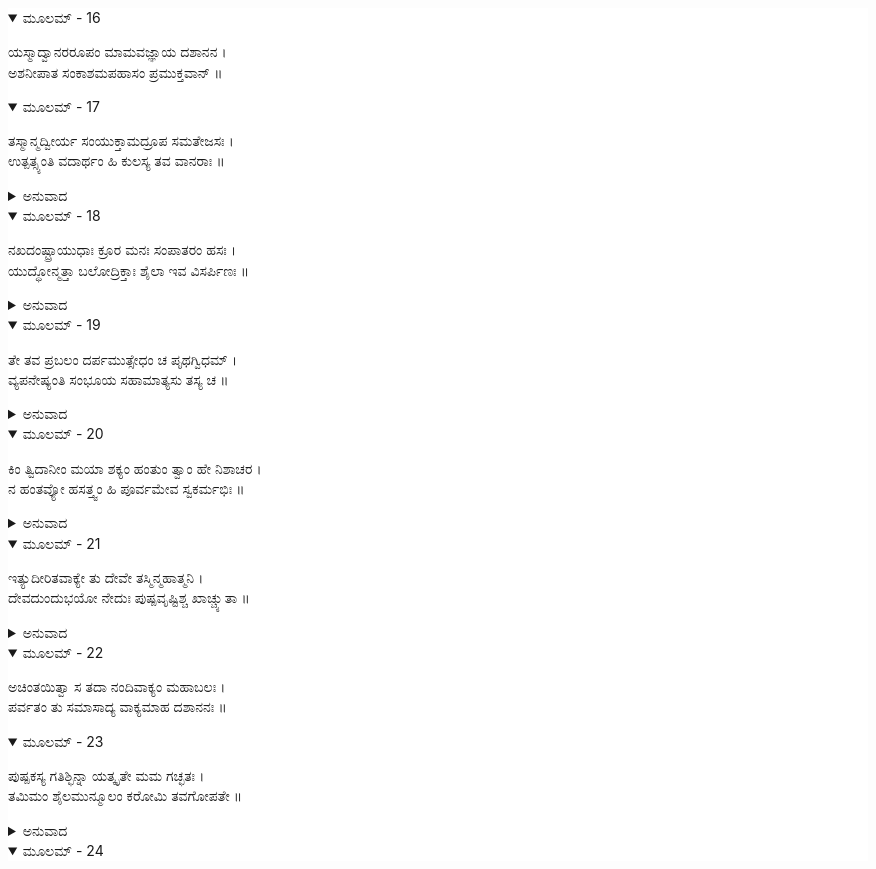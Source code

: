 <details open><summary>ಮೂಲಮ್ - 16</summary>

ಯಸ್ಮಾದ್ವಾನರರೂಪಂ ಮಾಮವಜ್ಞಾಯ ದಶಾನನ ।  
ಅಶನೀಪಾತ ಸಂಕಾಶಮಪಹಾಸಂ ಪ್ರಮುಕ್ತವಾನ್ ॥
</details>

<details open><summary>ಮೂಲಮ್ - 17</summary>

ತಸ್ಮಾನ್ಮದ್ವೀರ್ಯ ಸಂಯುಕ್ತಾಮದ್ರೂಪ ಸಮತೇಜಸಃ ।  
ಉತ್ಪತ್ಸ್ಯಂತಿ ವದಾರ್ಥಂ ಹಿ ಕುಲಸ್ಯ ತವ ವಾನರಾಃ ॥
</details>

<details><summary>ಅನುವಾದ</summary></details>

<details open><summary>ಮೂಲಮ್ - 18</summary>

ನಖದಂಷ್ಟ್ರಾಯುಧಾಃ ಕ್ರೂರ ಮನಃ ಸಂಪಾತರಂ ಹಸಃ ।  
ಯುದ್ಧೋನ್ಮತ್ತಾ ಬಲೋದ್ರಿಕ್ತಾಃ ಶೈಲಾ ಇವ ವಿಸರ್ಪಿಣಃ ॥
</details>

<details><summary>ಅನುವಾದ</summary></details>

<details open><summary>ಮೂಲಮ್ - 19</summary>

ತೇ ತವ ಪ್ರಬಲಂ ದರ್ಪಮುತ್ಸೇಧಂ ಚ ಪೃಥಗ್ವಿಧಮ್ ।  
ವ್ಯಪನೇಷ್ಯಂತಿ ಸಂಭೂಯ ಸಹಾಮಾತ್ಯಸು ತಸ್ಯ ಚ ॥
</details>

<details><summary>ಅನುವಾದ</summary></details>

<details open><summary>ಮೂಲಮ್ - 20</summary>

ಕಿಂ ತ್ವಿದಾನೀಂ ಮಯಾ ಶಕ್ಯಂ ಹಂತುಂ ತ್ವಾಂ ಹೇ ನಿಶಾಚರ ।  
ನ ಹಂತವ್ಯೋ ಹಸತ್ತ್ವಂ ಹಿ ಪೂರ್ವಮೇವ ಸ್ವಕರ್ಮಭಿಃ ॥
</details>

<details><summary>ಅನುವಾದ</summary></details>

<details open><summary>ಮೂಲಮ್ - 21</summary>

ಇತ್ಯುದೀರಿತವಾಕ್ಯೇ ತು ದೇವೇ ತಸ್ಮಿನ್ಮಹಾತ್ಮನಿ ।  
ದೇವದುಂದುಭಯೋ ನೇದುಃ ಪುಷ್ಪವೃಷ್ಟಿಶ್ಚ ಖಾಚ್ಚ್ಯುತಾ ॥
</details>

<details><summary>ಅನುವಾದ</summary></details>

<details open><summary>ಮೂಲಮ್ - 22</summary>

ಅಚಿಂತಯಿತ್ವಾ ಸ ತದಾ ನಂದಿವಾಕ್ಯಂ ಮಹಾಬಲಃ ।  
ಪರ್ವತಂ ತು ಸಮಾಸಾದ್ಯ ವಾಕ್ಯಮಾಹ ದಶಾನನಃ ॥
</details>

<details open><summary>ಮೂಲಮ್ - 23</summary>

ಪುಷ್ಪಕಸ್ಯ ಗತಿಶ್ಛಿನ್ನಾ ಯತ್ಕೃತೇ ಮಮ ಗಚ್ಛತಃ ।  
ತಮಿಮಂ ಶೈಲಮುನ್ಮೂಲಂ ಕರೋಮಿ ತವಗೋಪತೇ ॥
</details>

<details><summary>ಅನುವಾದ</summary></details>

<details open><summary>ಮೂಲಮ್ - 24</summary>
